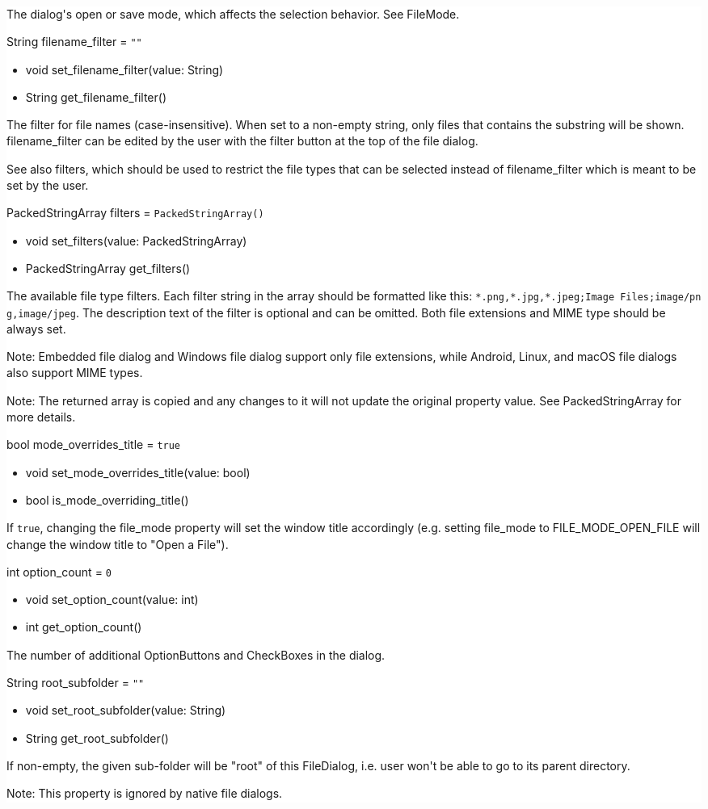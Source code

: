 The dialog's open or save mode, which affects the selection behavior. See
FileMode.

String filename_filter = `""`

  * void set_filename_filter(value: String)

  * String get_filename_filter()

The filter for file names (case-insensitive). When set to a non-empty string,
only files that contains the substring will be shown. filename_filter can be
edited by the user with the filter button at the top of the file dialog.

See also filters, which should be used to restrict the file types that can be
selected instead of filename_filter which is meant to be set by the user.

PackedStringArray filters = `PackedStringArray()`

  * void set_filters(value: PackedStringArray)

  * PackedStringArray get_filters()

The available file type filters. Each filter string in the array should be
formatted like this: `*.png,*.jpg,*.jpeg;Image Files;image/png,image/jpeg`.
The description text of the filter is optional and can be omitted. Both file
extensions and MIME type should be always set.

Note: Embedded file dialog and Windows file dialog support only file
extensions, while Android, Linux, and macOS file dialogs also support MIME
types.

Note: The returned array is copied and any changes to it will not update the
original property value. See PackedStringArray for more details.

bool mode_overrides_title = `true`

  * void set_mode_overrides_title(value: bool)

  * bool is_mode_overriding_title()

If `true`, changing the file_mode property will set the window title
accordingly (e.g. setting file_mode to FILE_MODE_OPEN_FILE will change the
window title to "Open a File").

int option_count = `0`

  * void set_option_count(value: int)

  * int get_option_count()

The number of additional OptionButtons and CheckBoxes in the dialog.

String root_subfolder = `""`

  * void set_root_subfolder(value: String)

  * String get_root_subfolder()

If non-empty, the given sub-folder will be "root" of this FileDialog, i.e.
user won't be able to go to its parent directory.

Note: This property is ignored by native file dialogs.
